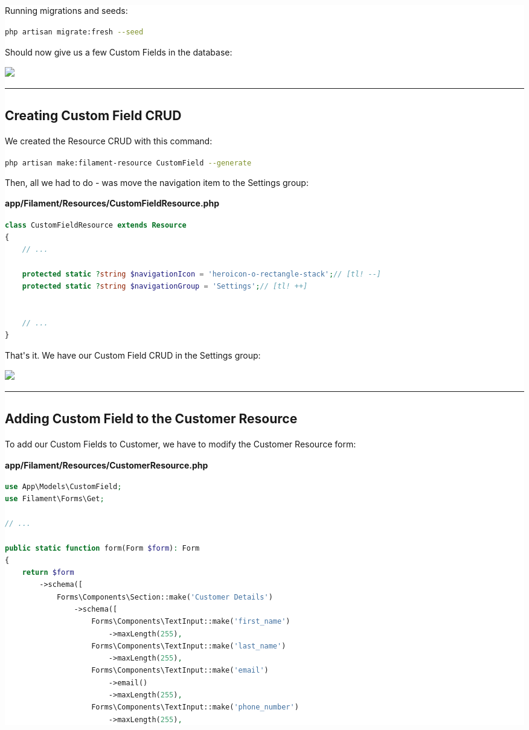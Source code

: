 Running migrations and seeds:

```bash
php artisan migrate:fresh --seed
```

Should now give us a few Custom Fields in the database:

![](https://laraveldaily.com/uploads/2023/10/customFieldsDatabaseExample.png)

---

## Creating Custom Field CRUD

We created the Resource CRUD with this command:

```bash
php artisan make:filament-resource CustomField --generate
```

Then, all we had to do - was move the navigation item to the Settings group:

**app/Filament/Resources/CustomFieldResource.php**
```php
class CustomFieldResource extends Resource
{
    // ...
    
    protected static ?string $navigationIcon = 'heroicon-o-rectangle-stack';// [tl! --]
    protected static ?string $navigationGroup = 'Settings';// [tl! ++]


    // ...
}
```

That's it. We have our Custom Field CRUD in the Settings group:

![](https://laraveldaily.com/uploads/2023/10/customFieldsCRUD.png)

---

## Adding Custom Field to the Customer Resource

To add our Custom Fields to Customer, we have to modify the Customer Resource form:

**app/Filament/Resources/CustomerResource.php**
```php
use App\Models\CustomField;
use Filament\Forms\Get;

// ...

public static function form(Form $form): Form
{
    return $form
        ->schema([
            Forms\Components\Section::make('Customer Details')
                ->schema([
                    Forms\Components\TextInput::make('first_name')
                        ->maxLength(255),
                    Forms\Components\TextInput::make('last_name')
                        ->maxLength(255),
                    Forms\Components\TextInput::make('email')
                        ->email()
                        ->maxLength(255),
                    Forms\Components\TextInput::make('phone_number')
                        ->maxLength(255),
```